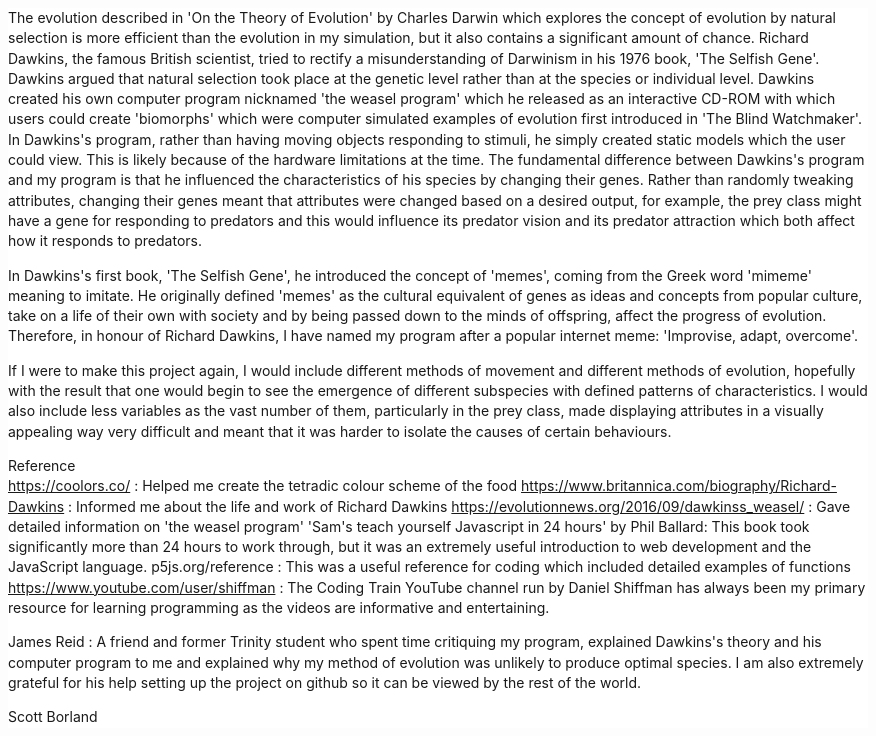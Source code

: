 The evolution described in 'On the Theory of Evolution' by Charles Darwin which explores the concept of evolution by natural selection is more efficient than the evolution in my simulation, but it also contains a significant amount of chance. Richard Dawkins, the famous British scientist, tried to rectify a misunderstanding of Darwinism in his 1976 book, 'The Selfish Gene'. Dawkins argued that natural selection took place at the genetic level rather than at the species or individual level. Dawkins created his own computer program nicknamed 'the weasel program' which he released as an interactive CD-ROM with which users could create 'biomorphs' which were computer simulated examples of evolution first introduced in 'The Blind Watchmaker'. In Dawkins's program, rather than having moving objects responding to stimuli, he simply created static models which the user could view. This is likely because of the hardware limitations at the time. The fundamental difference between Dawkins's program and my program is that he influenced the characteristics of his species by changing their genes. Rather than randomly tweaking attributes, changing their genes meant that attributes were changed based on a desired output, for example, the prey class might have a gene for responding to predators and this would influence its predator vision and its predator attraction which both affect how it responds to predators.

In Dawkins's first book, 'The Selfish Gene', he introduced the concept of 'memes', coming from the Greek word 'mimeme' meaning to imitate. He originally defined 'memes' as the cultural equivalent of genes as ideas and concepts from popular culture, take on a life of their own with society and by being passed down to the minds of offspring, affect the progress of evolution. Therefore, in honour of Richard Dawkins, I have named my program after a popular internet meme: 'Improvise, adapt, overcome'.

If I were to make this project again, I would include different methods of movement and different methods of evolution, hopefully with the result that one would begin to see the emergence of different subspecies with defined patterns of characteristics. I would also include less variables as the vast number of them, particularly in the prey class, made displaying attributes in a visually appealing way very difficult and meant that it was harder to isolate the causes of certain behaviours.  


Reference  
https://coolors.co/ : Helped me create the tetradic colour scheme of the food
https://www.britannica.com/biography/Richard-Dawkins : Informed me about the life and work of Richard Dawkins
https://evolutionnews.org/2016/09/dawkinss_weasel/ : Gave detailed information on 'the weasel program'
'Sam's teach yourself Javascript in 24 hours' by Phil Ballard: This book took significantly more than 24 hours to work through, but it was an extremely useful introduction to web development and the JavaScript language.
p5js.org/reference : This was a useful reference for coding which included detailed examples of functions
https://www.youtube.com/user/shiffman : The Coding Train YouTube channel run by Daniel Shiffman has always been my primary resource for learning programming as the videos are informative and entertaining.

James Reid : A friend and former Trinity student who spent time critiquing my program, explained Dawkins's theory and his computer program to me and explained why my method of evolution was unlikely to produce optimal species. I am also extremely grateful for his help setting up the project on github so it can be viewed by the rest of the world.

Scott Borland 

